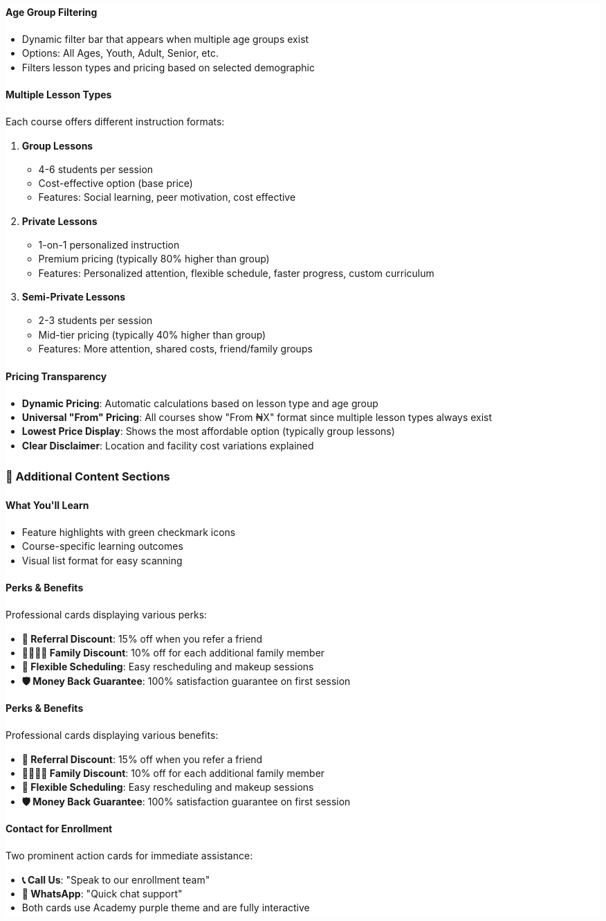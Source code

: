 #### Age Group Filtering
- Dynamic filter bar that appears when multiple age groups exist
- Options: All Ages, Youth, Adult, Senior, etc.
- Filters lesson types and pricing based on selected demographic

#### Multiple Lesson Types
Each course offers different instruction formats:

1. **Group Lessons**
   - 4-6 students per session
   - Cost-effective option (base price)
   - Features: Social learning, peer motivation, cost effective

2. **Private Lessons** 
   - 1-on-1 personalized instruction
   - Premium pricing (typically 80% higher than group)
   - Features: Personalized attention, flexible schedule, faster progress, custom curriculum

3. **Semi-Private Lessons**
   - 2-3 students per session
   - Mid-tier pricing (typically 40% higher than group)
   - Features: More attention, shared costs, friend/family groups

#### Pricing Transparency
- **Dynamic Pricing**: Automatic calculations based on lesson type and age group
- **Universal "From" Pricing**: All courses show "From ₦X" format since multiple lesson types always exist
- **Lowest Price Display**: Shows the most affordable option (typically group lessons)
- **Clear Disclaimer**: Location and facility cost variations explained

### 🎯 Additional Content Sections

#### What You'll Learn
- Feature highlights with green checkmark icons
- Course-specific learning outcomes
- Visual list format for easy scanning

#### Perks & Benefits
Professional cards displaying various perks:
- **🤝 Referral Discount**: 15% off when you refer a friend
- **👨‍👩‍👧‍👦 Family Discount**: 10% off for each additional family member  
- **📅 Flexible Scheduling**: Easy rescheduling and makeup sessions
- **🛡️ Money Back Guarantee**: 100% satisfaction guarantee on first session

#### Perks & Benefits
Professional cards displaying various benefits:
- **🤝 Referral Discount**: 15% off when you refer a friend
- **👨‍👩‍👧‍👦 Family Discount**: 10% off for each additional family member  
- **📅 Flexible Scheduling**: Easy rescheduling and makeup sessions
- **🛡️ Money Back Guarantee**: 100% satisfaction guarantee on first session

#### Contact for Enrollment
Two prominent action cards for immediate assistance:
- **📞 Call Us**: "Speak to our enrollment team"
- **💬 WhatsApp**: "Quick chat support"
- Both cards use Academy purple theme and are fully interactive
